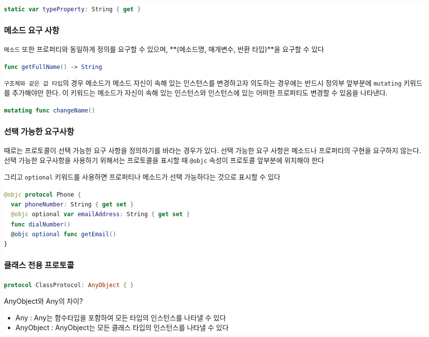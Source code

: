   ```swift
  static var typeProperty: String { get }
  ```





  ### 메소드 요구 사항

  `메소드` 또한 프로퍼티와 동일하게 정의를 요구할 수 있으며, **(메소드명, 매개변수, 반환 타입)**을 요구할 수 있다

  ```swift
  func getFullName() -> String
  ```



  `구조체와 같은 값 타입`의 경우 메소드가 메소드 자신이 속해 있는 인스턴스를 변경하고자 의도하는 경우에는 반드시 정의부 앞부분에 `mutating` 키워드를 추가해야만 한다. 이 키워드는 메소드가 자신이 속해 있는 인스턴스와 인스턴스에 있는 어떠한 프로퍼티도 변경할 수 있음을 나타낸다. 

  ```swift
  mutating func changeName()
  ```





  ### 선택 가능한 요구사항

  때로는 프로토콜이 선택 가능한 요구 사항을 정의하기를 바라는 경우가 있다. 선택 가능한 요구 사항은 메소드나 프로퍼티의 구현을 요구하지 않는다. 선택 가능한 요구사항을 사용하기 위해서는 프로토콜을 표시할 때 `@objc` 속성이 프로토콜 앞부분에 위치해야 한다



  그리고 `optional` 키워드를 사용하면 프로퍼티나 메소드가 선택 가능하다는 것으로 표시할 수 있다

  ```swift
  @objc protocol Phone {
    var phoneNumber: String { get set }
    @objc optional var emailAddress: String { get set }
    func dialNumber()
    @objc optional func getEmail()
  }
  ```





  ### 클래스 전용 프로토콜

  ```swift
  protocol ClassProtocol: AnyObject { }
  ```

  AnyObject와 Any의 차이?

   - Any : Any는 함수타입을 포함하여 모든 타입의 인스턴스를 나타낼 수 있다
   - AnyObject : AnyObject는 모든 클래스 타입의 인스턴스를 나타낼 수 있다





